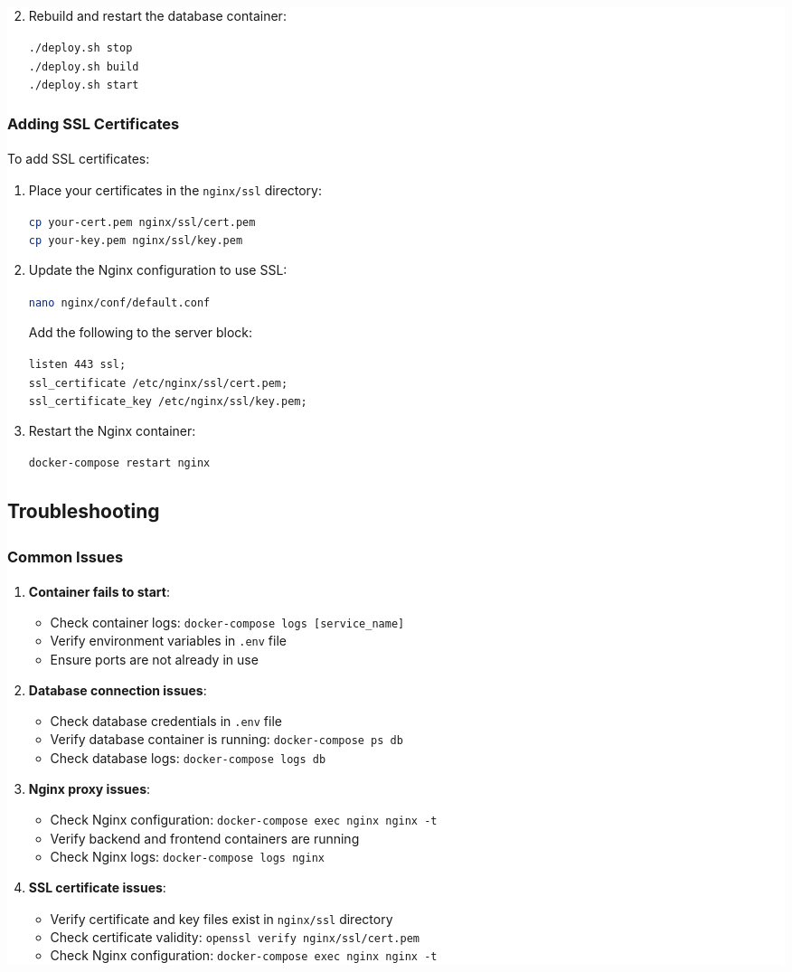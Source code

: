 2. Rebuild and restart the database container:
   ```bash
   ./deploy.sh stop
   ./deploy.sh build
   ./deploy.sh start
   ```

### Adding SSL Certificates

To add SSL certificates:

1. Place your certificates in the `nginx/ssl` directory:
   ```bash
   cp your-cert.pem nginx/ssl/cert.pem
   cp your-key.pem nginx/ssl/key.pem
   ```

2. Update the Nginx configuration to use SSL:
   ```bash
   nano nginx/conf/default.conf
   ```

   Add the following to the server block:
   ```
   listen 443 ssl;
   ssl_certificate /etc/nginx/ssl/cert.pem;
   ssl_certificate_key /etc/nginx/ssl/key.pem;
   ```

3. Restart the Nginx container:
   ```bash
   docker-compose restart nginx
   ```

## Troubleshooting

### Common Issues

1. **Container fails to start**:
   - Check container logs: `docker-compose logs [service_name]`
   - Verify environment variables in `.env` file
   - Ensure ports are not already in use

2. **Database connection issues**:
   - Check database credentials in `.env` file
   - Verify database container is running: `docker-compose ps db`
   - Check database logs: `docker-compose logs db`

3. **Nginx proxy issues**:
   - Check Nginx configuration: `docker-compose exec nginx nginx -t`
   - Verify backend and frontend containers are running
   - Check Nginx logs: `docker-compose logs nginx`

4. **SSL certificate issues**:
   - Verify certificate and key files exist in `nginx/ssl` directory
   - Check certificate validity: `openssl verify nginx/ssl/cert.pem`
   - Check Nginx configuration: `docker-compose exec nginx nginx -t`

